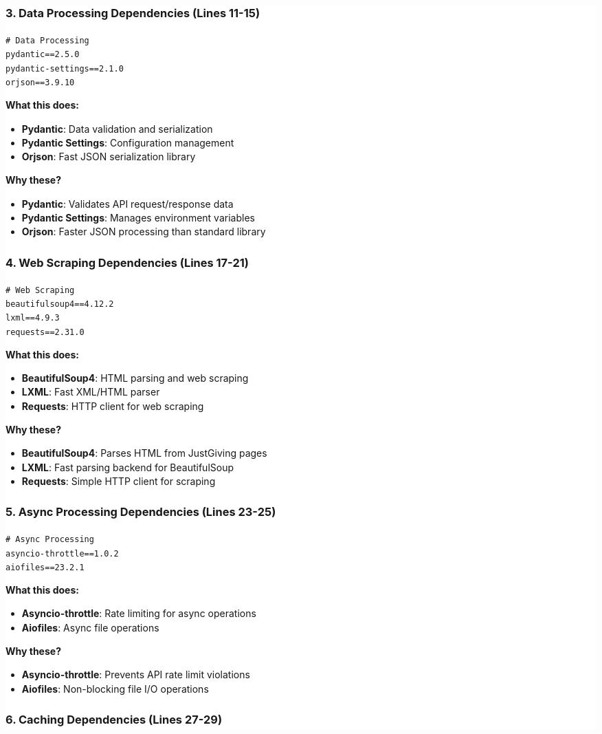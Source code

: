 ### **3. Data Processing Dependencies (Lines 11-15)**

```txt
# Data Processing
pydantic==2.5.0
pydantic-settings==2.1.0
orjson==3.9.10
```

**What this does:**
- **Pydantic**: Data validation and serialization
- **Pydantic Settings**: Configuration management
- **Orjson**: Fast JSON serialization library

**Why these?**
- **Pydantic**: Validates API request/response data
- **Pydantic Settings**: Manages environment variables
- **Orjson**: Faster JSON processing than standard library

### **4. Web Scraping Dependencies (Lines 17-21)**

```txt
# Web Scraping
beautifulsoup4==4.12.2
lxml==4.9.3
requests==2.31.0
```

**What this does:**
- **BeautifulSoup4**: HTML parsing and web scraping
- **LXML**: Fast XML/HTML parser
- **Requests**: HTTP client for web scraping

**Why these?**
- **BeautifulSoup4**: Parses HTML from JustGiving pages
- **LXML**: Fast parsing backend for BeautifulSoup
- **Requests**: Simple HTTP client for scraping

### **5. Async Processing Dependencies (Lines 23-25)**

```txt
# Async Processing
asyncio-throttle==1.0.2
aiofiles==23.2.1
```

**What this does:**
- **Asyncio-throttle**: Rate limiting for async operations
- **Aiofiles**: Async file operations

**Why these?**
- **Asyncio-throttle**: Prevents API rate limit violations
- **Aiofiles**: Non-blocking file I/O operations

### **6. Caching Dependencies (Lines 27-29)**
